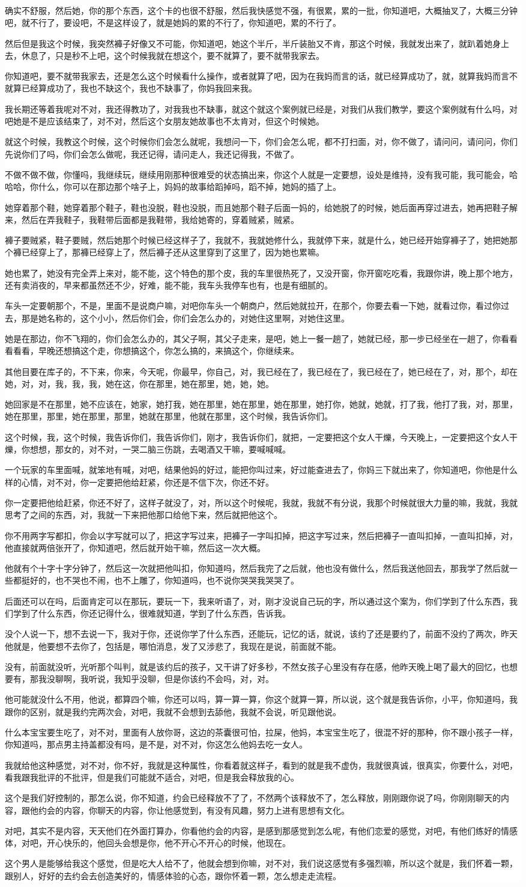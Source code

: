确实不舒服，然后她，你的那个东西，这个卡的也很不舒服，然后我快感觉不强，有很累，累的一批，你知道吧，大概抽叉了，大概三分钟吧，就不行了，要设吧，不是这样设了，就是她妈的累的不行了，你知道吧，累的不行了。

然后但是我这个时候，我突然褲子好像又不可能，你知道吧，她这个半斤，半斤装胎又不肯，那这个时候，我就发出来了，就趴着她身上去，休息了，只是秒不上吧，这个时候我就在想这个，要不就算了，要不就带我家去。

你知道吧，要不就带我家去，还是怎么这个时候看什么操作，或者就算了吧，因为在我妈而言的话，就已经算成功了，就，就算我妈而言不就算已经算成功了，我也不缺这个，我也不缺事了，你妈我回来我。

我长期还等着我呢对不对，我还得教功了，对我我也不缺事，就这个就这个案例就已经是，对我们从我们教学，要这个案例就有什么吗，对吧她是不是应该结束了，对不对，然后这个女朋友她故事也不太肯对，但这个时候她。

就这个时候，我教这个时候，这个时候你们会怎么就呢，我想问一下，你们会怎么呢，都不打扫面，对，你不做了，请问问，请问问，你们先说你们了吗，你们会怎么做呢，我还记得，请问走人，我还记得我，不做了。

不做不做不做，你懂吗，我继续玩，继续用刚那种很难受的状态搞出来，你这个人就是一定要想，设处是维持，没有我可能，我可能会，哈哈哈，你什么，你可以在那边那个啥子上，妈妈的故事给蹈掉吗，蹈不掉，她妈的插了上。

她穿着那个鞋，她穿着那个鞋子，鞋也没脱，鞋也没脱，而且她那个鞋子后面一妈的，给她脱了的时候，她后面再穿过进去，她再把鞋子解来，然后在弄我鞋子，我鞋带后面都是我鞋带，我给她寄的，穿着贼紧，贼紧。

褲子要贼紧，鞋子要贼，然后她那个时候已经这样子了，我就不，我就她修什么，我就停下来，就是什么，她已经开始穿褲子了，她把她那个褲已经穿上了，那褲已经穿上了，然后褲子还从这里穿到了这里了，因为她也累嘛。

她也累了，她没有完全弄上来对，能不能，这个特色的那个皮，我的车里很热死了，又没开窗，你开窗吃吃看，我跟你讲，晚上那个地方，还有卖消夜的，早来都虽然还不少，好难，能不能，我车头我停车也有，也是有细腻的。

车头一定要朝那个，不是，里面不是说商户嘛，对吧你车头一个朝商户，然后她就拉开，在那个，你要去看一下她，就看过你，看过你过去，那是她名称的，这个小小，然后你们会，你们会怎么办的，对她住这里啊，对她住这里。

她是在那边，你不飞翔的，你们会怎么办的，其父子啊，其父子走来，是吧，她上一餐一趟了，她就已经，那一步已经坐在一趟了，你看看看看看，早晚还想搞这个走，你想搞这个，你怎么搞的，来搞这个，你继续来。

其他目要在库子的，不下来，你来，今天呢，你最早，你自己，对，我已经在了，我已经在了，我已经在了，她已经在了，对，那个，却在她，对，对，我，我，我，她在这，你在那里，她在那里，她，她，她。

她回家是不在那里，她不应该在，她家，她打我，她在那里，她在那里，她在那里，她打你，她就，她就，打了我，他打了我，对，那里，她在那里，那里，她在那里，那里，她就在那里，他就在那里，这个时候，我告诉你们。

这个时候，我，这个时候，我告诉你们，我告诉你们，刚才，我告诉你们，就把，一定要把这个女人干爍，今天晚上，一定要把这个女人干爍，你想想，那女的，对不对，一哭二脑三伤跳，去喝酒又干嘛，要喊喊喊。

一个玩家的车里面喊，就笨地有喊，对吧，结果他妈的好过，能把你叫过来，好过能查进去了，你妈三下就出来了，你知道吧，你他是什么样的心情，对不对，你一定要把他给赶紧，你还是不信下次，你还不好。

你一定要把他给赶紧，你还不好了，这样子就没了，对，所以这个时候呢，我就，我就不有分说，我那个时候就很大力量的嘛，我就，我就思考了之间的东西，对，我就一下来把他那口给他下来，然后就把他这个。

你不用两字写都扣，你会以字写就可以了，把这字写过来，把褲子一字叫扣掉，把这字写过来，然后把褲子一直叫扣掉，一直叫扣掉，对，他直接就两倍张开了，你知道吧，然后就开始干嘛，然后这一次大概。

他就有个十字十字分钟了，然后这一次就把他叫扣，你知道吗，然后我完了之后就，他也没有做什么，然后我送他回去，那我学了然后就一些都挺好的，也不哭也不闹，也不上雕了，你知道吗，也不说你哭哭我哭哭了。

后面还可以在吗，后面肯定可以在那玩，要玩一下，我来听语了，对，刚才没说自己玩的字，所以通过这个案为，你们学到了什么东西，我们学到了什么东西，你还记得什么，很难就知道，学到了什么东西，告诉我。

没个人说一下，想不去说一下，我对于你，还说你学了什么东西，还能玩，记忆的话，就说，该约了还是要约了，前面不没约了两次，昨天他就是，他要想不去你了，包括是，哪怕消息，发了又涉悲了，我现在是说，前面就不能。

没有，前面就没听，光听那个叫判，就是该约后的孩子，又干讲了好多秒，不然女孩子心里没有存在感，他昨天晚上喝了最大的回忆，也想要有，那我没聊啊，我听说，我知乎没聊，但是你该约不会吗，对，对。

他可能就没什么不用，他说，都算四个嘛，你还可以吗，算一算一算，你这个就算一算，所以说，这个就是我告诉你，小平，你知道吗，我跟你的区别，就是我约完两次会，对吧，我就不会想到去舔他，我就不会说，听见跟他说。

什么本宝宝要生吃了，对不对，里面有人放你哥，这边的茶囊很可怕，拉屎，他妈，本宝宝生吃了，很混不好的那种，你不跟小孩子一样，你知道吗，那点男主持盖都没有吗，是不是，对不对，你这怎么他妈去吃一女人。

我就给他这种感觉，对不对，你不好，我就是这种属性，你看着就这样子，看到的就是我不虚伪，我就很真诚，很真实，你要什么，对吧，看我跟我批评的不批评，但是我们可能就不适合，对吧，但是我会释放我的心。

这个是我们好控制的，那怎么说，你不知道，约会已经释放不了了，不然两个该释放不了，怎么释放，刚刚跟你说了吗，你刚刚聊天的内容，跟他约会的内容，你聊天的内容，你让他感觉到，有没有风趣，努力上进有思想有文化。

对吧，其实不是内容，天天他们在外面打算办，你看他约会的内容，是感到那感觉到怎么呢，有他们恋爱的感觉，对吧，有他们练好的情感体，对吧，开心快乐的，他回头会想是你，他不开心不开心的时候，他现在。

这个男人是能够给我这个感觉，但是吃大人给不了，他就会想到你嘛，对不对，我们说这感觉有多强烈嘛，所以这个就是，我们怀着一颗，跟别人，好好的去约会去创造美好的，情感体验的心态，跟你怀着一颗，怎么想走走流程。
